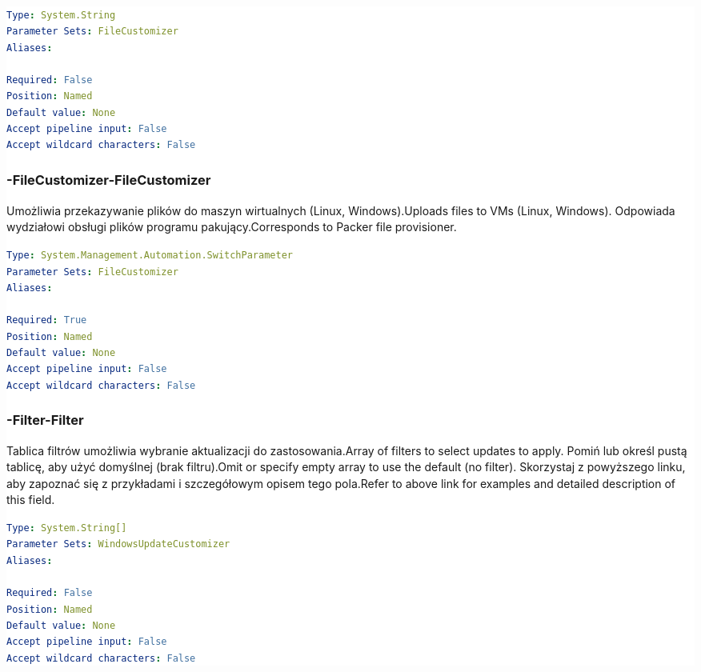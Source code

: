 ```yaml
Type: System.String
Parameter Sets: FileCustomizer
Aliases:

Required: False
Position: Named
Default value: None
Accept pipeline input: False
Accept wildcard characters: False
```

### <span data-ttu-id="c651b-128">-FileCustomizer</span><span class="sxs-lookup"><span data-stu-id="c651b-128">-FileCustomizer</span></span>
<span data-ttu-id="c651b-129">Umożliwia przekazywanie plików do maszyn wirtualnych (Linux, Windows).</span><span class="sxs-lookup"><span data-stu-id="c651b-129">Uploads files to VMs (Linux, Windows).</span></span>
<span data-ttu-id="c651b-130">Odpowiada wydziałowi obsługi plików programu pakujący.</span><span class="sxs-lookup"><span data-stu-id="c651b-130">Corresponds to Packer file provisioner.</span></span>

```yaml
Type: System.Management.Automation.SwitchParameter
Parameter Sets: FileCustomizer
Aliases:

Required: True
Position: Named
Default value: None
Accept pipeline input: False
Accept wildcard characters: False
```

### <span data-ttu-id="c651b-131">-Filter</span><span class="sxs-lookup"><span data-stu-id="c651b-131">-Filter</span></span>
<span data-ttu-id="c651b-132">Tablica filtrów umożliwia wybranie aktualizacji do zastosowania.</span><span class="sxs-lookup"><span data-stu-id="c651b-132">Array of filters to select updates to apply.</span></span>
<span data-ttu-id="c651b-133">Pomiń lub określ pustą tablicę, aby użyć domyślnej (brak filtru).</span><span class="sxs-lookup"><span data-stu-id="c651b-133">Omit or specify empty array to use the default (no filter).</span></span>
<span data-ttu-id="c651b-134">Skorzystaj z powyższego linku, aby zapoznać się z przykładami i szczegółowym opisem tego pola.</span><span class="sxs-lookup"><span data-stu-id="c651b-134">Refer to above link for examples and detailed description of this field.</span></span>

```yaml
Type: System.String[]
Parameter Sets: WindowsUpdateCustomizer
Aliases:

Required: False
Position: Named
Default value: None
Accept pipeline input: False
Accept wildcard characters: False
```
